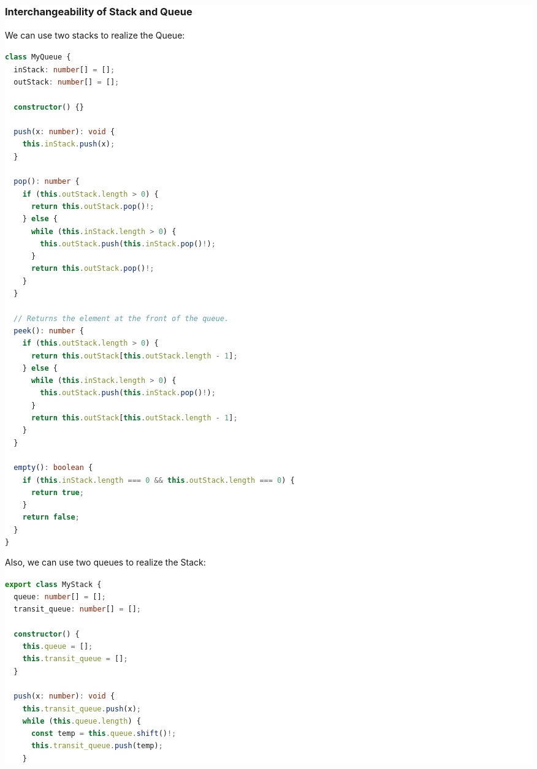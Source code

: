 ### Interchangeability of Stack and Queue

We can use two stacks to realize the Queue:

``` ts
class MyQueue {
  inStack: number[] = [];
  outStack: number[] = [];

  constructor() {}

  push(x: number): void {
    this.inStack.push(x);
  }

  pop(): number {
    if (this.outStack.length > 0) {
      return this.outStack.pop()!;
    } else {
      while (this.inStack.length > 0) {
        this.outStack.push(this.inStack.pop()!);
      }
      return this.outStack.pop()!;
    }
  }

  // Returns the element at the front of the queue.
  peek(): number {
    if (this.outStack.length > 0) {
      return this.outStack[this.outStack.length - 1];
    } else {
      while (this.inStack.length > 0) {
        this.outStack.push(this.inStack.pop()!);
      }
      return this.outStack[this.outStack.length - 1];
    }
  }

  empty(): boolean {
    if (this.inStack.length === 0 && this.outStack.length === 0) {
      return true;
    }
    return false;
  }
}
```

Also, we can use two queues to realize the Stack:

``` ts
export class MyStack {
  queue: number[] = [];
  transit_queue: number[] = [];

  constructor() {
    this.queue = [];
    this.transit_queue = [];
  }

  push(x: number): void {
    this.transit_queue.push(x);
    while (this.queue.length) {
      const temp = this.queue.shift()!;
      this.transit_queue.push(temp);
    }
```